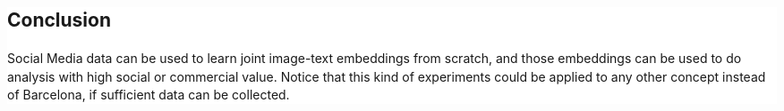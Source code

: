 ## Conclusion

Social Media data can be used to learn joint image-text embeddings from scratch, and those embeddings can be used to do analysis with high social or commercial value. Notice that this kind of experiments could be applied to any other concept instead of Barcelona, if sufficient data can be collected.

